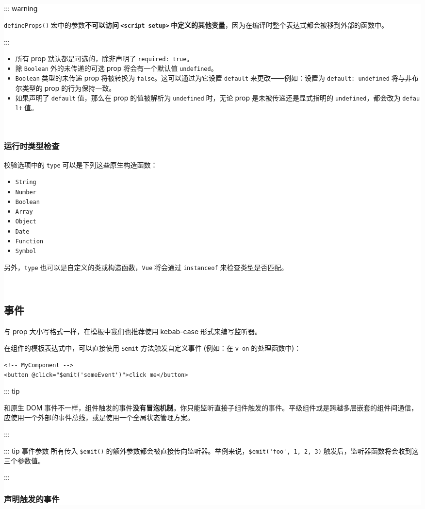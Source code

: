 ::: warning

`defineProps()` 宏中的参数**不可以访问 `<script setup>` 中定义的其他变量**，因为在编译时整个表达式都会被移到外部的函数中。

:::

- 所有 prop 默认都是可选的，除非声明了 `required: true`。
- 除 `Boolean` 外的未传递的可选 prop 将会有一个默认值 `undefined`。
- `Boolean` 类型的未传递 prop 将被转换为 `false`。这可以通过为它设置 `default` 来更改——例如：设置为 `default: undefined` 将与非布尔类型的 prop 的行为保持一致。
- 如果声明了 `default` 值，那么在 prop 的值被解析为 `undefined` 时，无论 prop 是未被传递还是显式指明的 `undefined`，都会改为 `default` 值。

<br />



### 运行时类型检查

校验选项中的 `type` 可以是下列这些原生构造函数：

- `String`
- `Number`
- `Boolean`
- `Array`
- `Object`
- `Date`
- `Function`
- `Symbol`

另外，`type` 也可以是自定义的类或构造函数，`Vue` 将会通过 `instanceof` 来检查类型是否匹配。

<br />



## 事件

与 prop 大小写格式一样，在模板中我们也推荐使用 kebab-case 形式来编写监听器。

在组件的模板表达式中，可以直接使用 `$emit` 方法触发自定义事件 (例如：在 `v-on` 的处理函数中)：

```vue
<!-- MyComponent -->
<button @click="$emit('someEvent')">click me</button>
```

::: tip

和原生 DOM 事件不一样，组件触发的事件**没有冒泡机制**。你只能监听直接子组件触发的事件。平级组件或是跨越多层嵌套的组件间通信，应使用一个外部的事件总线，或是使用一个全局状态管理方案。

:::

::: tip 事件参数
所有传入 `$emit()` 的额外参数都会被直接传向监听器。举例来说，`$emit('foo', 1, 2, 3)` 触发后，监听器函数将会收到这三个参数值。

:::



### 声明触发的事件
